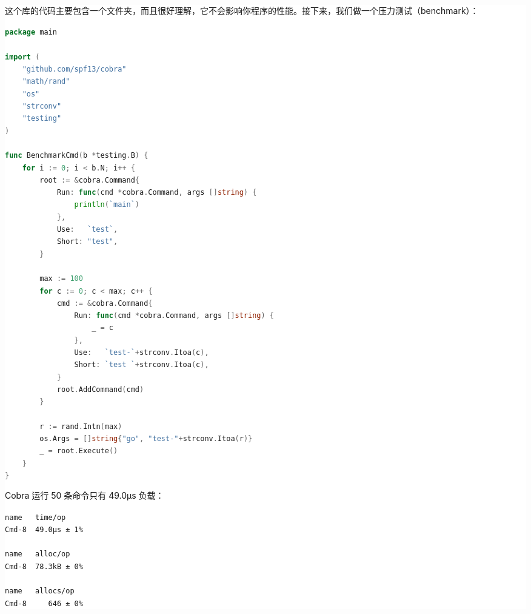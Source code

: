 这个库的代码主要包含一个文件夹，而且很好理解，它不会影响你程序的性能。接下来，我们做一个压力测试（benchmark）：

```go
package main

import (
    "github.com/spf13/cobra"
    "math/rand"
    "os"
    "strconv"
    "testing"
)

func BenchmarkCmd(b *testing.B) {
    for i := 0; i < b.N; i++ {
        root := &cobra.Command{
            Run: func(cmd *cobra.Command, args []string) {
                println(`main`)
            },
            Use:   `test`,
            Short: "test",
        }

        max := 100
        for c := 0; c < max; c++ {
            cmd := &cobra.Command{
                Run: func(cmd *cobra.Command, args []string) {
                    _ = c
                },
                Use:   `test-`+strconv.Itoa(c),
                Short: `test `+strconv.Itoa(c),
            }
            root.AddCommand(cmd)
        }

        r := rand.Intn(max)
        os.Args = []string{"go", "test-"+strconv.Itoa(r)}
        _ = root.Execute()
    }
}
```

Cobra 运行 50 条命令只有 49.0μs 负载：

```sh
name   time/op
Cmd-8  49.0µs ± 1%

name   alloc/op
Cmd-8  78.3kB ± 0%

name   allocs/op
Cmd-8     646 ± 0%
```
